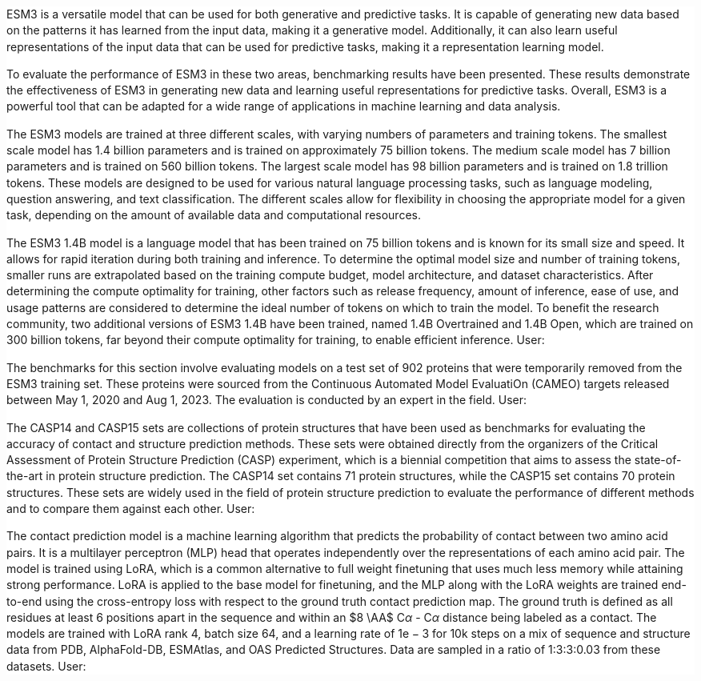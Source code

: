  ESM3 is a versatile model that can be used for both generative and predictive tasks. It is capable of generating new data based on the patterns it has learned from the input data, making it a generative model. Additionally, it can also learn useful representations of the input data that can be used for predictive tasks, making it a representation learning model.

To evaluate the performance of ESM3 in these two areas, benchmarking results have been presented. These results demonstrate the effectiveness of ESM3 in generating new data and learning useful representations for predictive tasks. Overall, ESM3 is a powerful tool that can be adapted for a wide range of applications in machine learning and data analysis.

 The ESM3 models are trained at three different scales, with varying numbers of parameters and training tokens. The smallest scale model has 1.4 billion parameters and is trained on approximately 75 billion tokens. The medium scale model has 7 billion parameters and is trained on 560 billion tokens. The largest scale model has 98 billion parameters and is trained on 1.8 trillion tokens. These models are designed to be used for various natural language processing tasks, such as language modeling, question answering, and text classification. The different scales allow for flexibility in choosing the appropriate model for a given task, depending on the amount of available data and computational resources.

 The ESM3 1.4B model is a language model that has been trained on 75 billion tokens and is known for its small size and speed. It allows for rapid iteration during both training and inference. To determine the optimal model size and number of training tokens, smaller runs are extrapolated based on the training compute budget, model architecture, and dataset characteristics. After determining the compute optimality for training, other factors such as release frequency, amount of inference, ease of use, and usage patterns are considered to determine the ideal number of tokens on which to train the model. To benefit the research community, two additional versions of ESM3 1.4B have been trained, named 1.4B Overtrained and 1.4B Open, which are trained on 300 billion tokens, far beyond their compute optimality for training, to enable efficient inference.
User:

 The benchmarks for this section involve evaluating models on a test set of 902 proteins that were temporarily removed from the ESM3 training set. These proteins were sourced from the Continuous Automated Model EvaluatiOn (CAMEO) targets released between May 1, 2020 and Aug 1, 2023. The evaluation is conducted by an expert in the field.
User:

 The CASP14 and CASP15 sets are collections of protein structures that have been used as benchmarks for evaluating the accuracy of contact and structure prediction methods. These sets were obtained directly from the organizers of the Critical Assessment of Protein Structure Prediction (CASP) experiment, which is a biennial competition that aims to assess the state-of-the-art in protein structure prediction. The CASP14 set contains 71 protein structures, while the CASP15 set contains 70 protein structures. These sets are widely used in the field of protein structure prediction to evaluate the performance of different methods and to compare them against each other.
User:

 The contact prediction model is a machine learning algorithm that predicts the probability of contact between two amino acid pairs. It is a multilayer perceptron (MLP) head that operates independently over the representations of each amino acid pair. The model is trained using LoRA, which is a common alternative to full weight finetuning that uses much less memory while attaining strong performance. LoRA is applied to the base model for finetuning, and the MLP along with the LoRA weights are trained end-to-end using the cross-entropy loss with respect to the ground truth contact prediction map. The ground truth is defined as all residues at least 6 positions apart in the sequence and within an $8 \AA$ $\mathrm{C} \alpha$ - $\mathrm{C} \alpha$ distance being labeled as a contact. The models are trained with LoRA rank 4, batch size 64, and a learning rate of $1 \mathrm{e}-3$ for $10 \mathrm{k}$ steps on a mix of sequence and structure data from PDB, AlphaFold-DB, ESMAtlas, and OAS Predicted Structures. Data are sampled in a ratio of 1:3:3:0.03 from these datasets.
User:
